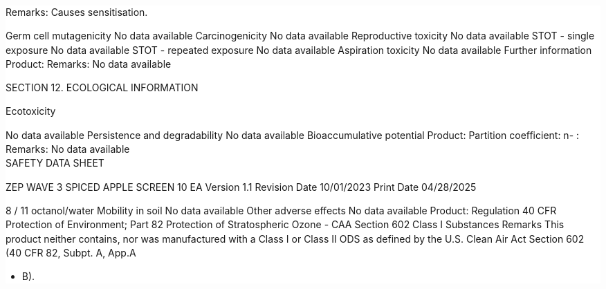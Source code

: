 Remarks: Causes sensitisation. 
 
Germ cell mutagenicity 
No data available 
Carcinogenicity 
No data available 
Reproductive toxicity 
No data available 
STOT - single exposure 
No data available 
STOT - repeated exposure 
No data available 
Aspiration toxicity 
No data available 
Further information 
Product: 
Remarks: No data available 
 
 
 
 
 
SECTION 12. ECOLOGICAL INFORMATION 
 
Ecotoxicity 
 
No data available 
Persistence and degradability 
No data available 
Bioaccumulative potential 
Product: 
Partition coefficient: n-
: Remarks: No data available  
SAFETY DATA SHEET 
 
ZEP WAVE 3 SPICED APPLE SCREEN  10 EA 
Version 1.1 
Revision Date 10/01/2023 
Print Date 04/28/2025  
 
 
8 / 11 
octanol/water 
Mobility in soil 
No data available 
Other adverse effects 
No data available 
Product: 
Regulation 
40 CFR Protection of Environment; Part 82 Protection of 
Stratospheric Ozone - CAA Section 602 Class I 
Substances 
Remarks 
This product neither contains, nor was manufactured 
with a Class I or Class II ODS as defined by the U.S. 
Clean Air Act Section 602 (40 CFR 82, Subpt. A, App.A 
+ B). 
 